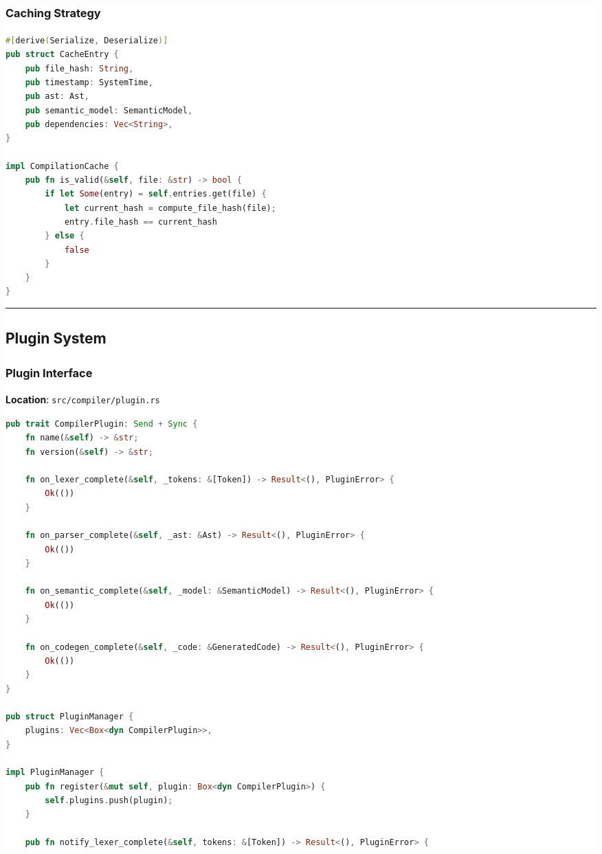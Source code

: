 ### Caching Strategy

```rust
#[derive(Serialize, Deserialize)]
pub struct CacheEntry {
    pub file_hash: String,
    pub timestamp: SystemTime,
    pub ast: Ast,
    pub semantic_model: SemanticModel,
    pub dependencies: Vec<String>,
}

impl CompilationCache {
    pub fn is_valid(&self, file: &str) -> bool {
        if let Some(entry) = self.entries.get(file) {
            let current_hash = compute_file_hash(file);
            entry.file_hash == current_hash
        } else {
            false
        }
    }
}
```

---

## Plugin System

### Plugin Interface

**Location**: `src/compiler/plugin.rs`

```rust
pub trait CompilerPlugin: Send + Sync {
    fn name(&self) -> &str;
    fn version(&self) -> &str;
    
    fn on_lexer_complete(&self, _tokens: &[Token]) -> Result<(), PluginError> {
        Ok(())
    }
    
    fn on_parser_complete(&self, _ast: &Ast) -> Result<(), PluginError> {
        Ok(())
    }
    
    fn on_semantic_complete(&self, _model: &SemanticModel) -> Result<(), PluginError> {
        Ok(())
    }
    
    fn on_codegen_complete(&self, _code: &GeneratedCode) -> Result<(), PluginError> {
        Ok(())
    }
}

pub struct PluginManager {
    plugins: Vec<Box<dyn CompilerPlugin>>,
}

impl PluginManager {
    pub fn register(&mut self, plugin: Box<dyn CompilerPlugin>) {
        self.plugins.push(plugin);
    }
    
    pub fn notify_lexer_complete(&self, tokens: &[Token]) -> Result<(), PluginError> {
```